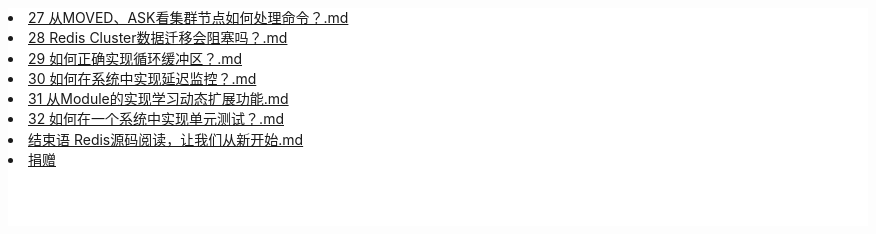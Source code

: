 <li>
<a class="menu-item" href="/%e4%b8%93%e6%a0%8f/Redis%20%e6%ba%90%e7%a0%81%e5%89%96%e6%9e%90%e4%b8%8e%e5%ae%9e%e6%88%98/27%20%20%e4%bb%8eMOVED%e3%80%81ASK%e7%9c%8b%e9%9b%86%e7%be%a4%e8%8a%82%e7%82%b9%e5%a6%82%e4%bd%95%e5%a4%84%e7%90%86%e5%91%bd%e4%bb%a4%ef%bc%9f.md" id="27  从MOVED、ASK看集群节点如何处理命令？.md">27  从MOVED、ASK看集群节点如何处理命令？.md</a>
</li>
<li>
<a class="menu-item" href="/%e4%b8%93%e6%a0%8f/Redis%20%e6%ba%90%e7%a0%81%e5%89%96%e6%9e%90%e4%b8%8e%e5%ae%9e%e6%88%98/28%20%20Redis%20Cluster%e6%95%b0%e6%8d%ae%e8%bf%81%e7%a7%bb%e4%bc%9a%e9%98%bb%e5%a1%9e%e5%90%97%ef%bc%9f.md" id="28  Redis Cluster数据迁移会阻塞吗？.md">28  Redis Cluster数据迁移会阻塞吗？.md</a>
</li>
<li>
<a class="menu-item" href="/%e4%b8%93%e6%a0%8f/Redis%20%e6%ba%90%e7%a0%81%e5%89%96%e6%9e%90%e4%b8%8e%e5%ae%9e%e6%88%98/29%20%20%e5%a6%82%e4%bd%95%e6%ad%a3%e7%a1%ae%e5%ae%9e%e7%8e%b0%e5%be%aa%e7%8e%af%e7%bc%93%e5%86%b2%e5%8c%ba%ef%bc%9f.md" id="29  如何正确实现循环缓冲区？.md">29  如何正确实现循环缓冲区？.md</a>
</li>
<li>
<a class="menu-item" href="/%e4%b8%93%e6%a0%8f/Redis%20%e6%ba%90%e7%a0%81%e5%89%96%e6%9e%90%e4%b8%8e%e5%ae%9e%e6%88%98/30%20%20%e5%a6%82%e4%bd%95%e5%9c%a8%e7%b3%bb%e7%bb%9f%e4%b8%ad%e5%ae%9e%e7%8e%b0%e5%bb%b6%e8%bf%9f%e7%9b%91%e6%8e%a7%ef%bc%9f.md" id="30  如何在系统中实现延迟监控？.md">30  如何在系统中实现延迟监控？.md</a>
</li>
<li>
<a class="menu-item" href="/%e4%b8%93%e6%a0%8f/Redis%20%e6%ba%90%e7%a0%81%e5%89%96%e6%9e%90%e4%b8%8e%e5%ae%9e%e6%88%98/31%20%20%e4%bb%8eModule%e7%9a%84%e5%ae%9e%e7%8e%b0%e5%ad%a6%e4%b9%a0%e5%8a%a8%e6%80%81%e6%89%a9%e5%b1%95%e5%8a%9f%e8%83%bd.md" id="31  从Module的实现学习动态扩展功能.md">31  从Module的实现学习动态扩展功能.md</a>
</li>
<li>
<a class="menu-item" href="/%e4%b8%93%e6%a0%8f/Redis%20%e6%ba%90%e7%a0%81%e5%89%96%e6%9e%90%e4%b8%8e%e5%ae%9e%e6%88%98/32%20%20%e5%a6%82%e4%bd%95%e5%9c%a8%e4%b8%80%e4%b8%aa%e7%b3%bb%e7%bb%9f%e4%b8%ad%e5%ae%9e%e7%8e%b0%e5%8d%95%e5%85%83%e6%b5%8b%e8%af%95%ef%bc%9f.md" id="32  如何在一个系统中实现单元测试？.md">32  如何在一个系统中实现单元测试？.md</a>
</li>
<li>
<a class="menu-item" href="/%e4%b8%93%e6%a0%8f/Redis%20%e6%ba%90%e7%a0%81%e5%89%96%e6%9e%90%e4%b8%8e%e5%ae%9e%e6%88%98/%e7%bb%93%e6%9d%9f%e8%af%ad%20%20Redis%e6%ba%90%e7%a0%81%e9%98%85%e8%af%bb%ef%bc%8c%e8%ae%a9%e6%88%91%e4%bb%ac%e4%bb%8e%e6%96%b0%e5%bc%80%e5%a7%8b.md" id="结束语  Redis源码阅读，让我们从新开始.md">结束语  Redis源码阅读，让我们从新开始.md</a>
</li>
<li><a href="/assets/捐赠.md">捐赠</a></li>
</ul>
</div>
</div>
<div class="sidebar-toggle" onclick="sidebar_toggle()" onmouseleave="remove_inner()" onmouseover="add_inner()">
<div class="sidebar-toggle-inner"></div>
</div>
<div class="off-canvas-content">
<div class="columns">
<div class="column col-12 col-lg-12">
<div class="book-navbar">
<header class="navbar">
<section class="navbar-section">
<a onclick="open_sidebar()">
<i class="icon icon-menu"></i>
</a>
</section>
</header>
</div>
<div class="book-content" style="max-width: 960px; margin: 0 auto;
    overflow-x: auto;
    overflow-y: hidden;">
<div class="book-post">
